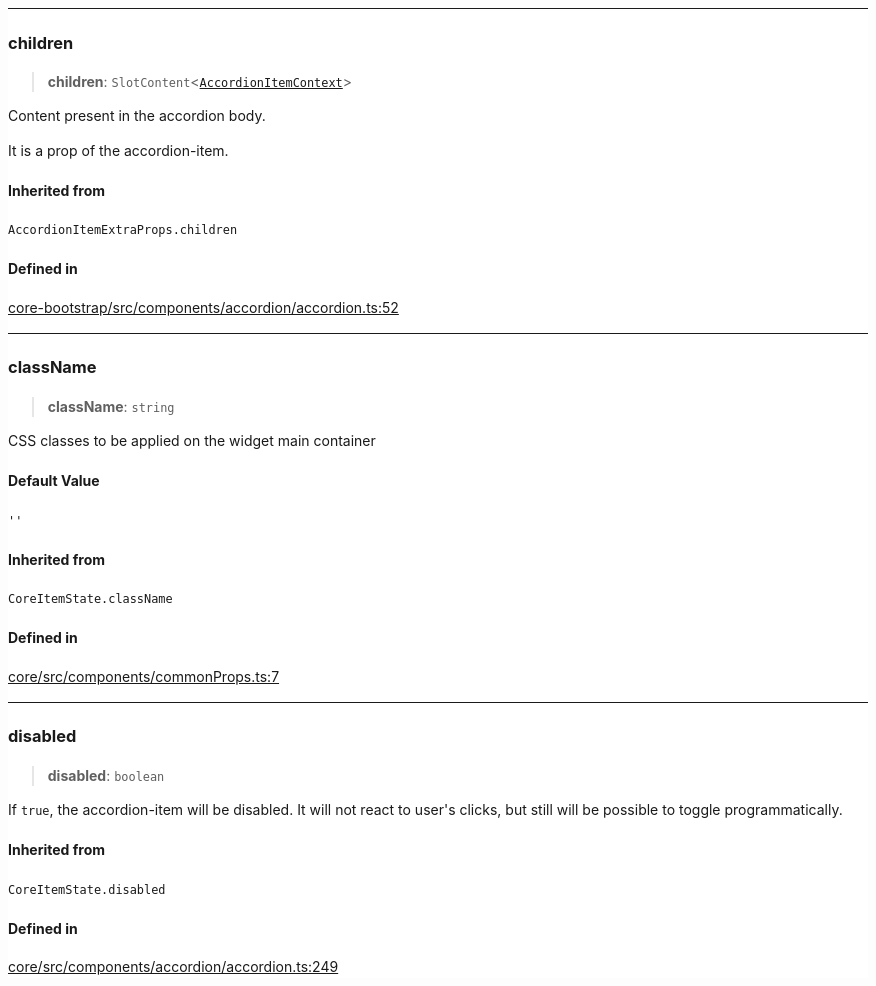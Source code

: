 ***

### children

> **children**: `SlotContent`\<[`AccordionItemContext`](../type-aliases/AccordionItemContext.md)\>

Content present in the accordion body.

It is a prop of the accordion-item.

#### Inherited from

`AccordionItemExtraProps.children`

#### Defined in

[core-bootstrap/src/components/accordion/accordion.ts:52](https://github.com/AmadeusITGroup/AgnosUI/blob/439beaa22383120e3a12feec6cda910a783874a5/core-bootstrap/src/components/accordion/accordion.ts#L52)

***

### className

> **className**: `string`

CSS classes to be applied on the widget main container

#### Default Value

`''`

#### Inherited from

`CoreItemState.className`

#### Defined in

[core/src/components/commonProps.ts:7](https://github.com/AmadeusITGroup/AgnosUI/blob/439beaa22383120e3a12feec6cda910a783874a5/core/src/components/commonProps.ts#L7)

***

### disabled

> **disabled**: `boolean`

If `true`, the accordion-item will be disabled.
It will not react to user's clicks, but still will be possible to toggle programmatically.

#### Inherited from

`CoreItemState.disabled`

#### Defined in

[core/src/components/accordion/accordion.ts:249](https://github.com/AmadeusITGroup/AgnosUI/blob/439beaa22383120e3a12feec6cda910a783874a5/core/src/components/accordion/accordion.ts#L249)
